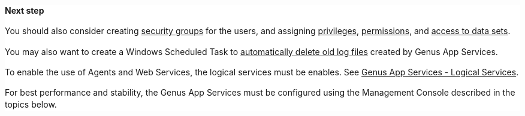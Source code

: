 **Next step**

You should also consider creating [security groups](../../security-and-privacy/security-groups-and-user-accounts.md) for the users, and assigning [privileges](../../security-and-privacy/security-privileges.md), [permissions](../../security-and-privacy/security-permissions.md), and [access to data sets](../../security-and-privacy/security-data-sets.md).

You may also want to create a Windows Scheduled Task to [automatically delete old log files](automatically-delete-old-log-files.md) created by Genus App Services.

To enable the use of Agents and Web Services, the logical services must be enables. See [Genus App Services - Logical Services](genus-server--logical-services.md).

For best performance and stability, the Genus App Services must be configured using the Management Console described in the topics below.